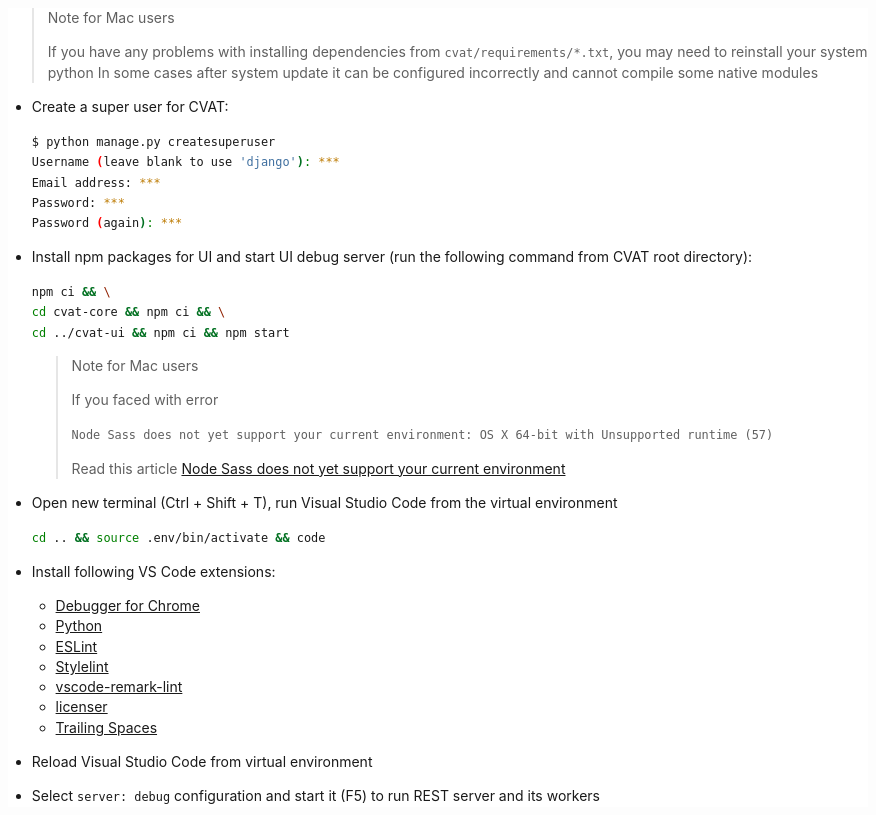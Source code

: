   > Note for Mac users
  >
  > If you have any problems with installing dependencies from
  > `cvat/requirements/*.txt`, you may need to reinstall your system python
  > In some cases after system update it can be configured incorrectly and cannot compile some native modules

- Create a super user for CVAT:

  ```sh
  $ python manage.py createsuperuser
  Username (leave blank to use 'django'): ***
  Email address: ***
  Password: ***
  Password (again): ***
  ```

- Install npm packages for UI and start UI debug server (run the following command from CVAT root directory):

  ```sh
  npm ci && \
  cd cvat-core && npm ci && \
  cd ../cvat-ui && npm ci && npm start
  ```

  > Note for Mac users
  >
  > If you faced with error
  >
  > `Node Sass does not yet support your current environment: OS X 64-bit with Unsupported runtime (57)`
  >
  > Read this article [Node Sass does not yet support your current environment](https://marketplace.visualstudio.com/items?itemName=msjsdiag.debugger-for-chrome)

- Open new terminal (Ctrl + Shift + T), run Visual Studio Code from the virtual environment

  ```sh
  cd .. && source .env/bin/activate && code
  ```

- Install following VS Code extensions:

  - [Debugger for Chrome](https://marketplace.visualstudio.com/items?itemName=msjsdiag.debugger-for-chrome)
  - [Python](https://marketplace.visualstudio.com/items?itemName=ms-python.python)
  - [ESLint](https://marketplace.visualstudio.com/items?itemName=dbaeumer.vscode-eslint)
  - [Stylelint](https://marketplace.visualstudio.com/items?itemName=stylelint.vscode-stylelint)
  - [vscode-remark-lint](https://marketplace.visualstudio.com/items?itemName=drewbourne.vscode-remark-lint)
  - [licenser](https://marketplace.visualstudio.com/items?itemName=ymotongpoo.licenser)
  - [Trailing Spaces](https://marketplace.visualstudio.com/items?itemName=shardulm94.trailing-spaces)

- Reload Visual Studio Code from virtual environment

- Select `server: debug` configuration and start it (F5) to run REST server and its workers
